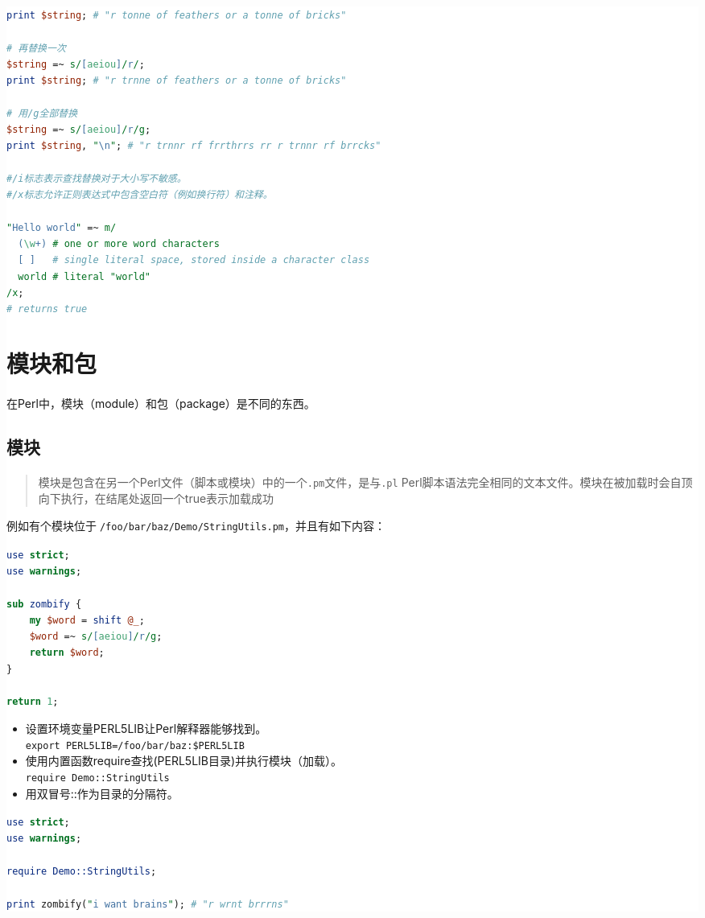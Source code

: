 ```perl
print $string; # "r tonne of feathers or a tonne of bricks"

# 再替换一次
$string =~ s/[aeiou]/r/;
print $string; # "r trnne of feathers or a tonne of bricks"

# 用/g全部替换
$string =~ s/[aeiou]/r/g;
print $string, "\n"; # "r trnnr rf frrthrrs rr r trnnr rf brrcks"

#/i标志表示查找替换对于大小写不敏感。
#/x标志允许正则表达式中包含空白符（例如换行符）和注释。

"Hello world" =~ m/
  (\w+) # one or more word characters
  [ ]   # single literal space, stored inside a character class
  world # literal "world"
/x;
# returns true
```

# 模块和包

在Perl中，模块（module）和包（package）是不同的东西。

## 模块

>模块是包含在另一个Perl文件（脚本或模块）中的一个`.pm`文件，是与`.pl` Perl脚本语法完全相同的文本文件。模块在被加载时会自顶向下执行，在结尾处返回一个true表示加载成功

例如有个模块位于 `/foo/bar/baz/Demo/StringUtils.pm`，并且有如下内容：

```perl
use strict;
use warnings;

sub zombify {
	my $word = shift @_;
	$word =~ s/[aeiou]/r/g;
	return $word;
}

return 1;
```

+ 设置环境变量PERL5LIB让Perl解释器能够找到。   
`export PERL5LIB=/foo/bar/baz:$PERL5LIB`
+ 使用内置函数require查找(PERL5LIB目录)并执行模块（加载）。  
`require Demo::StringUtils` 
+ 用双冒号::作为目录的分隔符。 

```perl
use strict;
use warnings;

require Demo::StringUtils;

print zombify("i want brains"); # "r wrnt brrrns"
```
 
